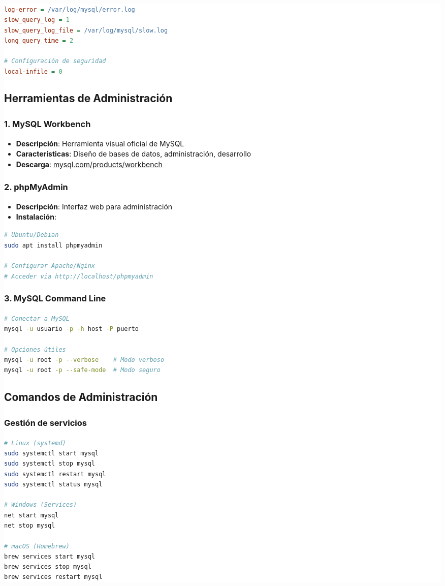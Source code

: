 ```ini
log-error = /var/log/mysql/error.log
slow_query_log = 1
slow_query_log_file = /var/log/mysql/slow.log
long_query_time = 2

# Configuración de seguridad
local-infile = 0
```

## Herramientas de Administración

### 1. MySQL Workbench
- **Descripción**: Herramienta visual oficial de MySQL
- **Características**: Diseño de bases de datos, administración, desarrollo
- **Descarga**: [mysql.com/products/workbench](https://dev.mysql.com/downloads/workbench/)

### 2. phpMyAdmin
- **Descripción**: Interfaz web para administración
- **Instalación**:
```bash
# Ubuntu/Debian
sudo apt install phpmyadmin

# Configurar Apache/Nginx
# Acceder via http://localhost/phpmyadmin
```

### 3. MySQL Command Line
```bash
# Conectar a MySQL
mysql -u usuario -p -h host -P puerto

# Opciones útiles
mysql -u root -p --verbose    # Modo verboso
mysql -u root -p --safe-mode  # Modo seguro
```

## Comandos de Administración

### Gestión de servicios
```bash
# Linux (systemd)
sudo systemctl start mysql
sudo systemctl stop mysql
sudo systemctl restart mysql
sudo systemctl status mysql

# Windows (Services)
net start mysql
net stop mysql

# macOS (Homebrew)
brew services start mysql
brew services stop mysql
brew services restart mysql
```

